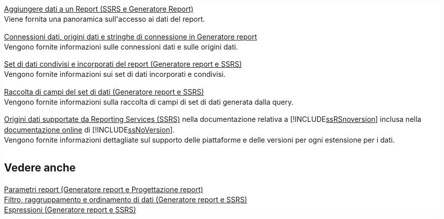  [Aggiungere dati a un Report &#40;SSRS e Generatore Report&#41;](report-datasets-ssrs.md)  
 Viene fornita una panoramica sull'accesso ai dati del report.  
  
 [Connessioni dati, origini dati e stringhe di connessione in Generatore report](../data-connections-data-sources-and-connection-strings-in-report-builder.md)  
 Vengono fornite informazioni sulle connessioni dati e sulle origini dati.  
  
 [Set di dati condivisi e incorporati del report &#40;Generatore report e SSRS&#41;](report-embedded-datasets-and-shared-datasets-report-builder-and-ssrs.md)  
 Vengono fornite informazioni sui set di dati incorporati e condivisi.  
  
 [Raccolta di campi del set di dati &#40;Generatore report e SSRS&#41;](dataset-fields-collection-report-builder-and-ssrs.md)  
 Vengono fornite informazioni sulla raccolta di campi di set di dati generata dalla query.  
  
 [Origini dati supportate da Reporting Services &#40;SSRS&#41;](../create-deploy-and-manage-mobile-and-paginated-reports.md) nella documentazione relativa a [!INCLUDE[ssRSnoversion](../../includes/ssrsnoversion-md.md)] inclusa nella [documentazione online](http://go.microsoft.com/fwlink/?linkid=121312) di [!INCLUDE[ssNoVersion](../../includes/ssnoversion-md.md)].  
 Vengono fornite informazioni dettagliate sul supporto delle piattaforme e delle versioni per ogni estensione per i dati.  
  
## <a name="see-also"></a>Vedere anche  
 [Parametri report &#40;Generatore report e Progettazione report&#41;](../report-design/report-parameters-report-builder-and-report-designer.md)   
 [Filtro, raggruppamento e ordinamento di dati &#40;Generatore report e SSRS&#41;](../report-design/filter-group-and-sort-data-report-builder-and-ssrs.md)   
 [Espressioni &#40;Generatore report e SSRS&#41;](../report-design/expressions-report-builder-and-ssrs.md)  
  
  